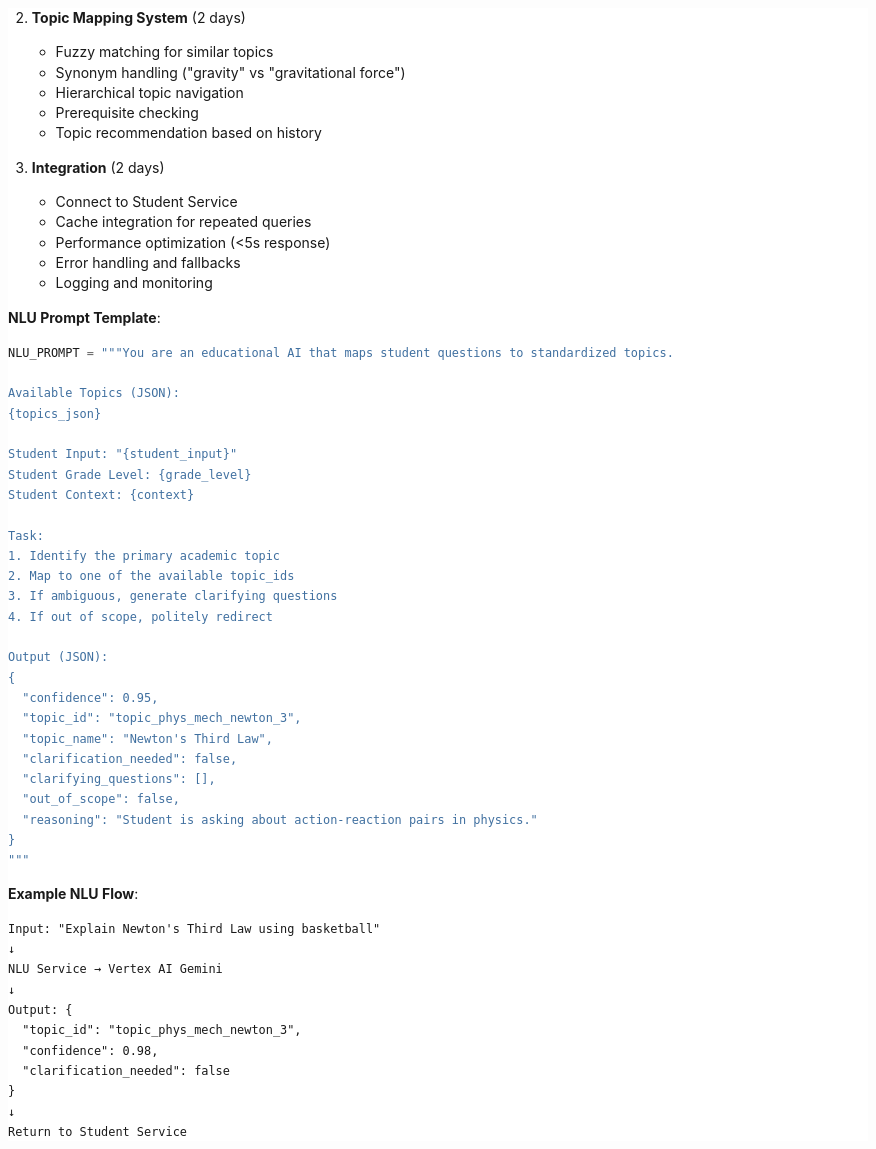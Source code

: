 2. **Topic Mapping System** (2 days)
   - Fuzzy matching for similar topics
   - Synonym handling ("gravity" vs "gravitational force")
   - Hierarchical topic navigation
   - Prerequisite checking
   - Topic recommendation based on history

3. **Integration** (2 days)
   - Connect to Student Service
   - Cache integration for repeated queries
   - Performance optimization (<5s response)
   - Error handling and fallbacks
   - Logging and monitoring

**NLU Prompt Template**:

```python
NLU_PROMPT = """You are an educational AI that maps student questions to standardized topics.

Available Topics (JSON):
{topics_json}

Student Input: "{student_input}"
Student Grade Level: {grade_level}
Student Context: {context}

Task:
1. Identify the primary academic topic
2. Map to one of the available topic_ids
3. If ambiguous, generate clarifying questions
4. If out of scope, politely redirect

Output (JSON):
{
  "confidence": 0.95,
  "topic_id": "topic_phys_mech_newton_3",
  "topic_name": "Newton's Third Law",
  "clarification_needed": false,
  "clarifying_questions": [],
  "out_of_scope": false,
  "reasoning": "Student is asking about action-reaction pairs in physics."
}
"""
```

**Example NLU Flow**:

```
Input: "Explain Newton's Third Law using basketball"
↓
NLU Service → Vertex AI Gemini
↓
Output: {
  "topic_id": "topic_phys_mech_newton_3",
  "confidence": 0.98,
  "clarification_needed": false
}
↓
Return to Student Service
```
